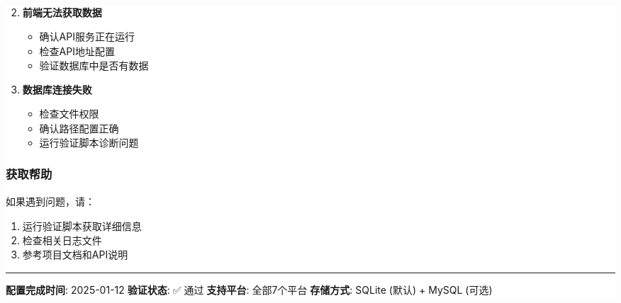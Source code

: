 2. **前端无法获取数据**
   - 确认API服务正在运行
   - 检查API地址配置
   - 验证数据库中是否有数据

3. **数据库连接失败**
   - 检查文件权限
   - 确认路径配置正确
   - 运行验证脚本诊断问题

### 获取帮助

如果遇到问题，请：

1. 运行验证脚本获取详细信息
2. 检查相关日志文件
3. 参考项目文档和API说明

---

**配置完成时间**: 2025-01-12
**验证状态**: ✅ 通过
**支持平台**: 全部7个平台
**存储方式**: SQLite (默认) + MySQL (可选)